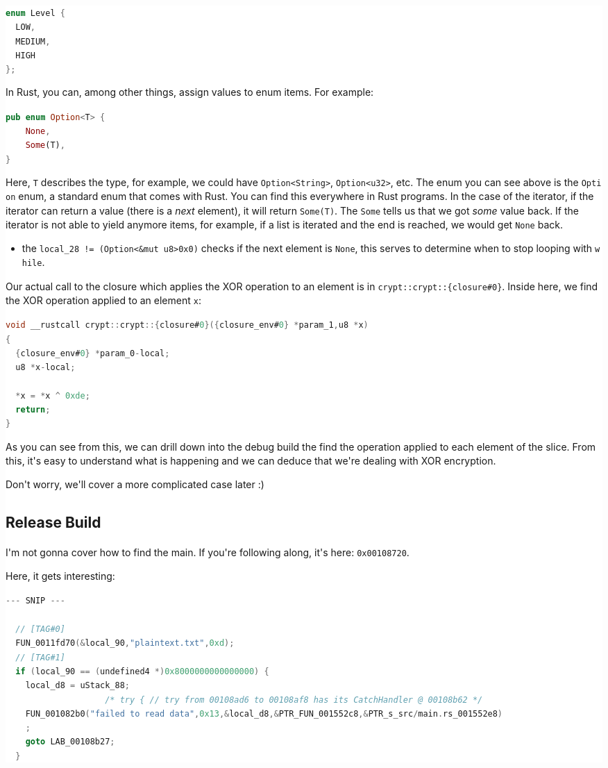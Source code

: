 ```c
enum Level {
  LOW,
  MEDIUM,
  HIGH
};
```

In Rust, you can, among other things, assign values to enum items. For example:

```rust
pub enum Option<T> {
    None,
    Some(T),
}
```

Here, `T` describes the type, for example, we could have `Option<String>`, `Option<u32>`, etc. The enum you can see above is the `Option` enum, a standard enum that comes with Rust. You can find this everywhere in Rust programs. In the case of the iterator, if the iterator can return a value (there is a *next* element), it will return `Some(T)`. The `Some` tells us that we got *some* value back. If the iterator is not able to yield anymore items, for example, if a list is iterated and the end is reached, we would get `None` back.

- the `local_28 != (Option<&mut u8>0x0)` checks if the next element is `None`, this serves to determine when to stop looping with `while`.

Our actual call to the closure which applies the XOR operation to an element is in `crypt::crypt::{closure#0}`.
Inside here, we find the XOR operation applied to an element `x`:

```c
void __rustcall crypt::crypt::{closure#0}({closure_env#0} *param_1,u8 *x)
{
  {closure_env#0} *param_0-local;
  u8 *x-local;
  
  *x = *x ^ 0xde;
  return;
}
```

As you can see from this, we can drill down into the debug build the find the operation applied to each element of the slice. From this, it's easy to understand what is happening and we can deduce that we're dealing with XOR encryption.

Don't worry, we'll cover a more complicated case later :)

## Release Build

I'm not gonna cover how to find the main. If you're following along, it's here: `0x00108720`.

Here, it gets interesting:

```c
--- SNIP ---

  // [TAG#0]
  FUN_0011fd70(&local_90,"plaintext.txt",0xd);
  // [TAG#1]
  if (local_90 == (undefined4 *)0x8000000000000000) {
    local_d8 = uStack_88;
                    /* try { // try from 00108ad6 to 00108af8 has its CatchHandler @ 00108b62 */
    FUN_001082b0("failed to read data",0x13,&local_d8,&PTR_FUN_001552c8,&PTR_s_src/main.rs_001552e8)
    ;
    goto LAB_00108b27;
  }

```